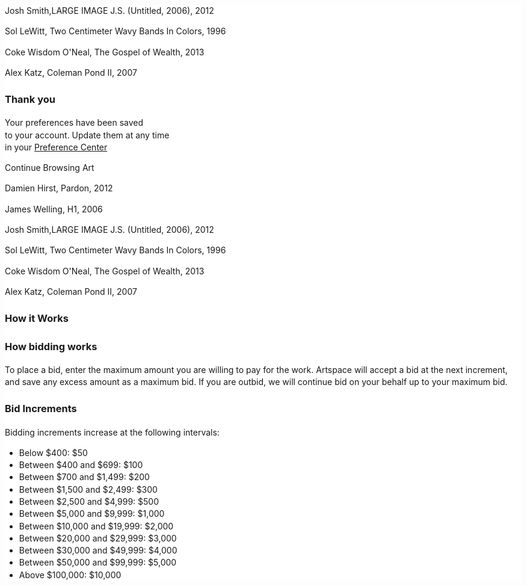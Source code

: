 Josh Smith,LARGE IMAGE J.S. (Untitled, 2006), 2012

Sol LeWitt, Two Centimeter Wavy Bands In Colors, 1996

Coke Wisdom O'Neal, The Gospel of Wealth, 2013

Alex Katz, Coleman Pond II, 2007

[](#)

### Thank you

Your preferences have been saved  
to your account. Update them at any time  
in your [Preference Center](https://www.artspace.com/profiles/preferences)

Continue Browsing Art

Damien Hirst, Pardon, 2012

James Welling, H1, 2006

Josh Smith,LARGE IMAGE J.S. (Untitled, 2006), 2012

Sol LeWitt, Two Centimeter Wavy Bands In Colors, 1996

Coke Wisdom O'Neal, The Gospel of Wealth, 2013

Alex Katz, Coleman Pond II, 2007

[](#)

[](#)

### How it Works

### How bidding works

To place a bid, enter the maximum amount you are willing to pay for the work. Artspace will accept a bid at the next increment, and save any excess amount as a maximum bid. If you are outbid, we will continue bid on your behalf up to your maximum bid.

### Bid Increments

Bidding increments increase at the following intervals:

* Below $400: $50
* Between $400 and $699: $100
* Between $700 and $1,499: $200
* Between $1,500 and $2,499: $300
* Between $2,500 and $4,999: $500
* Between $5,000 and $9,999: $1,000
* Between $10,000 and $19,999: $2,000
* Between $20,000 and $29,999: $3,000
* Between $30,000 and $49,999: $4,000
* Between $50,000 and $99,999: $5,000
* Above $100,000: $10,000
